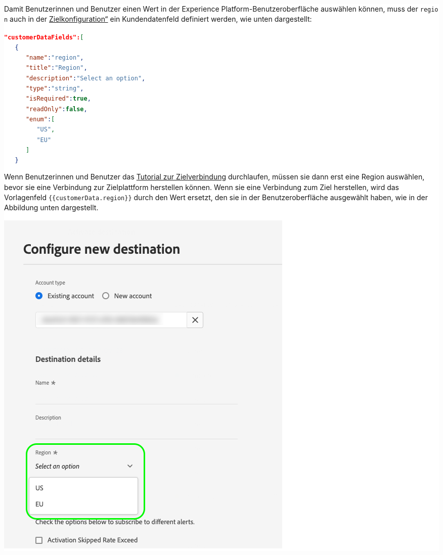 Damit Benutzerinnen und Benutzer einen Wert in der Experience Platform-Benutzeroberfläche auswählen können, muss der `region` auch in der [Zielkonfiguration“ &#x200B;](../../authoring-api/destination-configuration/create-destination-configuration.md) ein Kundendatenfeld definiert werden, wie unten dargestellt:

```json
"customerDataFields":[
   {
      "name":"region",
      "title":"Region",
      "description":"Select an option",
      "type":"string",
      "isRequired":true,
      "readOnly":false,
      "enum":[
         "US",
         "EU"
      ]
   }
```

Wenn Benutzerinnen und Benutzer das [Tutorial zur Zielverbindung](../../../ui/connect-destination.md) durchlaufen, müssen sie dann erst eine Region auswählen, bevor sie eine Verbindung zur Zielplattform herstellen können. Wenn sie eine Verbindung zum Ziel herstellen, wird das Vorlagenfeld `{{customerData.region}}` durch den Wert ersetzt, den sie in der Benutzeroberfläche ausgewählt haben, wie in der Abbildung unten dargestellt.

![UI-Bild, das den Bildschirm für die Zielverbindung mit einem Regionen-Selektor anzeigt.](../../assets/functionality/destination-server/server-spec-template-region.png)
